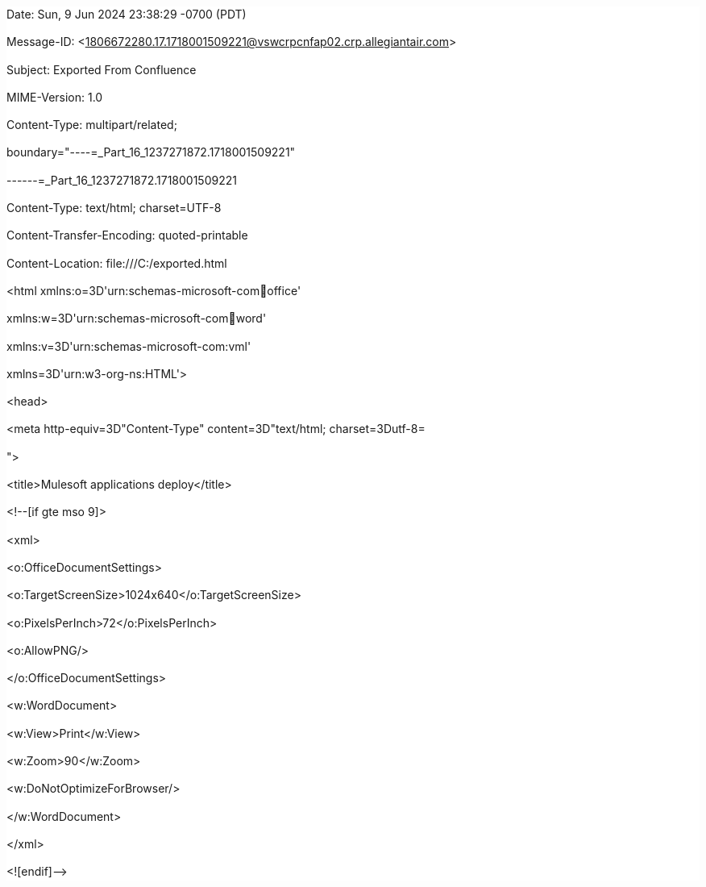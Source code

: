 Date: Sun, 9 Jun 2024 23:38:29 -0700 (PDT)

Message-ID:
\<1806672280.17.1718001509221@vswcrpcnfap02.crp.allegiantair.com\>

Subject: Exported From Confluence

MIME-Version: 1.0

Content-Type: multipart/related;

boundary="----=\_Part\_16\_1237271872.1718001509221"

\------=\_Part\_16\_1237271872.1718001509221

Content-Type: text/html; charset=UTF-8

Content-Transfer-Encoding: quoted-printable

Content-Location: file:///C:/exported.html

\<html xmlns:o=3D'urn:schemas-microsoft-com:office:office'

xmlns:w=3D'urn:schemas-microsoft-com:office:word'

xmlns:v=3D'urn:schemas-microsoft-com:vml'

xmlns=3D'urn:w3-org-ns:HTML'\>

\<head\>

\<meta http-equiv=3D"Content-Type" content=3D"text/html;
charset=3Dutf-8=

"\>

\<title\>Mulesoft applications deploy\</title\>

\<\!--\[if gte mso 9\]\>

\<xml\>

\<o:OfficeDocumentSettings\>

\<o:TargetScreenSize\>1024x640\</o:TargetScreenSize\>

\<o:PixelsPerInch\>72\</o:PixelsPerInch\>

\<o:AllowPNG/\>

\</o:OfficeDocumentSettings\>

\<w:WordDocument\>

\<w:View\>Print\</w:View\>

\<w:Zoom\>90\</w:Zoom\>

\<w:DoNotOptimizeForBrowser/\>

\</w:WordDocument\>

\</xml\>

\<\!\[endif\]--\>
